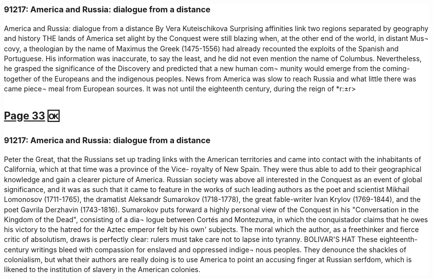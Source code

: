 ### 91217: America and Russia: dialogue from a distance
America and
Russia: dialogue
from a distance
By Vera Kuteischikova
Surprising affinities link two
regions separated by geography
and history
THE lands of America set alight by the
Conquest were still blazing when, at the
other end of the world, in distant Mus¬
covy, a theologian by the name of Maximus the
Greek (1475-1556) had already recounted the
exploits of the Spanish and Portuguese. His
information was inaccurate, to say the least, and
he did not even mention the name of Columbus.
Nevertheless, he grasped the significance of the
Discovery and predicted that a new human com¬
munity would emerge from the coming-together
of the Europeans and the indigenous peoples.
News from America was slow to reach
Russia and what little there was came piece¬
meal from European sources. It was not until
the eighteenth century, during the reign of
*r:±r>
## [Page 33](https://demo.humlab.umu.se/courier/091224engo.pdf#page=33) 🆗
### 91217: America and Russia: dialogue from a distance
Peter the Great, that the Russians set up trading
links with the American territories and came
into contact with the inhabitants of California,
which at that time was a province of the Vice-
royalty of New Spain. They were thus able to
add to their geographical knowledge and gain a
clearer picture of America.
Russian society was above all interested in
the Conquest as an event of global significance,
and it was as such that it came to feature in the
works of such leading authors as the poet and
scientist Mikhail Lomonosov (1711-1765), the
dramatist Aleksandr Sumarokov (1718-1778),
the great fable-writer Ivan Krylov (1769-1844),
and the poet Gavrila Derzhavin (1743-1816).
Sumarokov puts forward a highly personal
view of the Conquest in his "Conversation in
the Kingdom of the Dead", consisting of a dia¬
logue between Cortés and Montezuma, in
which the conquistador claims that he owes his
victory to the hatred for the Aztec emperor felt
by his own' subjects. The moral which the
author, as a freethinker and fierce critic of
absolutism, draws is perfectly clear: rulers must
take care not to lapse into tyranny.
BOLIVAR'S HAT
These eighteenth-century writings bleed with
compassion for enslaved and oppressed indige¬
nous peoples. They denounce the shackles of
colonialism, but what their authors are really
doing is to use America to point an accusing
finger at Russian serfdom, which is likened to the
institution of slavery in the American colonies.